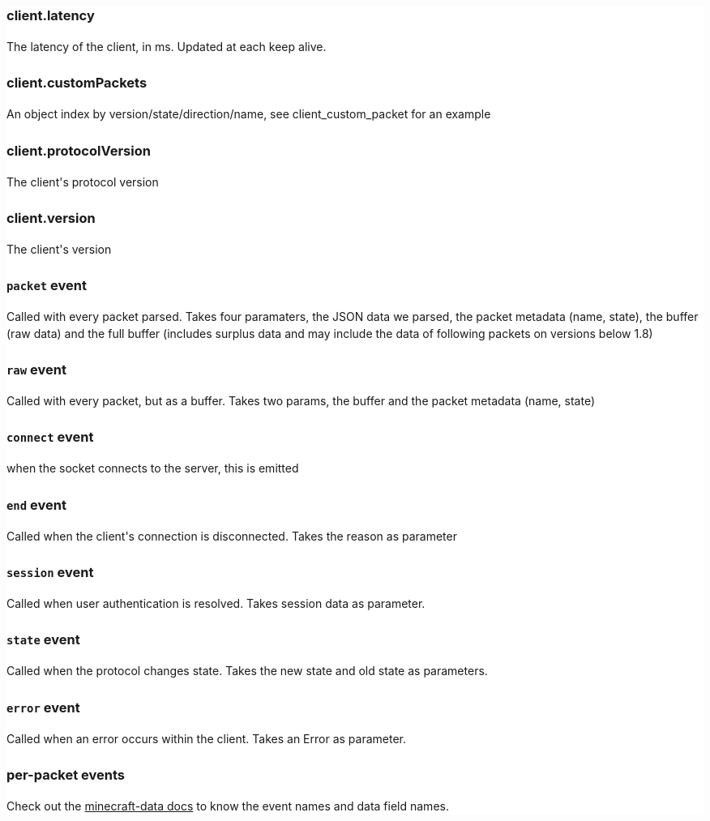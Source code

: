 ### client.latency

The latency of the client, in ms. Updated at each keep alive.

### client.customPackets

An object index by version/state/direction/name, see client_custom_packet for an example

### client.protocolVersion

The client's protocol version

### client.version

The client's version

### `packet` event

Called with every packet parsed. Takes four paramaters, the JSON data we parsed, the packet metadata (name, state), the buffer (raw data) and the full buffer (includes surplus data and may include the data of following packets on versions below 1.8) 

### `raw` event

Called with every packet, but as a buffer. Takes two params, the buffer
and the packet metadata (name, state)

### `connect` event

when the socket connects to the server, this is emitted

### `end` event

Called when the client's connection is disconnected. Takes the reason as parameter

### `session` event

Called when user authentication is resolved. Takes session data as parameter.

### `state` event

Called when the protocol changes state. Takes the new state and old state as
parameters.

### `error` event

Called when an error occurs within the client. Takes an Error as parameter.

### per-packet events

Check out the [minecraft-data docs](https://prismarinejs.github.io/minecraft-data/?v=1.8&d=protocol) to know the event names and data field names.
